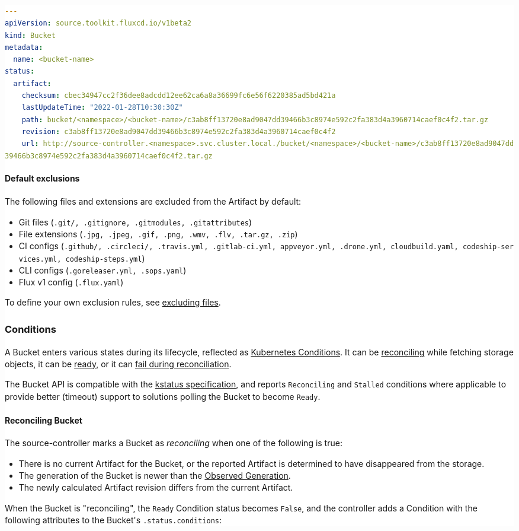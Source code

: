 ```yaml
---
apiVersion: source.toolkit.fluxcd.io/v1beta2
kind: Bucket
metadata:
  name: <bucket-name>
status:
  artifact:
    checksum: cbec34947cc2f36dee8adcdd12ee62ca6a8a36699fc6e56f6220385ad5bd421a
    lastUpdateTime: "2022-01-28T10:30:30Z"
    path: bucket/<namespace>/<bucket-name>/c3ab8ff13720e8ad9047dd39466b3c8974e592c2fa383d4a3960714caef0c4f2.tar.gz
    revision: c3ab8ff13720e8ad9047dd39466b3c8974e592c2fa383d4a3960714caef0c4f2
    url: http://source-controller.<namespace>.svc.cluster.local./bucket/<namespace>/<bucket-name>/c3ab8ff13720e8ad9047dd39466b3c8974e592c2fa383d4a3960714caef0c4f2.tar.gz
```

#### Default exclusions

The following files and extensions are excluded from the Artifact by
default:

- Git files (`.git/, .gitignore, .gitmodules, .gitattributes`)
- File extensions (`.jpg, .jpeg, .gif, .png, .wmv, .flv, .tar.gz, .zip`)
- CI configs (`.github/, .circleci/, .travis.yml, .gitlab-ci.yml, appveyor.yml, .drone.yml, cloudbuild.yaml, codeship-services.yml, codeship-steps.yml`)
- CLI configs (`.goreleaser.yml, .sops.yaml`)
- Flux v1 config (`.flux.yaml`)

To define your own exclusion rules, see [excluding files](#excluding-files).

### Conditions

A Bucket enters various states during its lifecycle, reflected as
[Kubernetes Conditions][typical-status-properties].
It can be [reconciling](#reconciling-bucket) while fetching storage objects,
it can be [ready](#ready-bucket), or it can [fail during
reconciliation](#failed-bucket).

The Bucket API is compatible with the [kstatus specification][kstatus-spec],
and reports `Reconciling` and `Stalled` conditions where applicable to
provide better (timeout) support to solutions polling the Bucket to become
`Ready`.

#### Reconciling Bucket

The source-controller marks a Bucket as _reconciling_ when one of the following
is true:

- There is no current Artifact for the Bucket, or the reported Artifact is
  determined to have disappeared from the storage.
- The generation of the Bucket is newer than the [Observed Generation](#observed-generation).
- The newly calculated Artifact revision differs from the current Artifact.

When the Bucket is "reconciling", the `Ready` Condition status becomes `False`,
and the controller adds a Condition with the following attributes to the
Bucket's `.status.conditions`:


[typical-status-properties]: https://github.com/kubernetes/community/blob/master/contributors/devel/sig-architecture/api-conventions.md#typical-status-properties
[kstatus-spec]: https://github.com/kubernetes-sigs/cli-utils/tree/master/pkg/kstatus